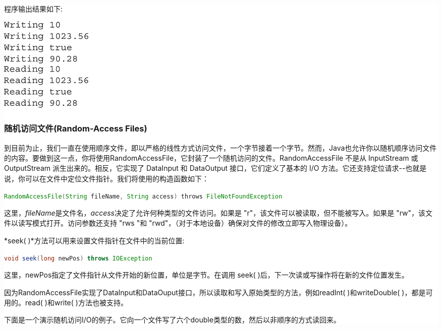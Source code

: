 程序输出结果如下:

![image-20210708231140517](10.IO.assets/image-20210708231140517.png)

### 随机访问文件(Random-Access Files)

到目前为止，我们一直在使用顺序文件，即以严格的线性方式访问文件，一个字节接着一个字节。然而，Java也允许你以随机顺序访问文件的内容。要做到这一点，你将使用RandomAccessFile，它封装了一个随机访问的文件。RandomAccessFile 不是从 InputStream 或 OutputStream 派生出来的。相反，它实现了 DataInput 和 DataOutput 接口，它们定义了基本的 I/O 方法。它还支持定位请求--也就是说，你可以在文件中定位文件指针。我们将使用的构造函数如下：

```java
RandomAccessFile(String fileName, String access) throws FileNotFoundException
```

这里，*fileName*是文件名，*access*决定了允许何种类型的文件访问。如果是 "r"，该文件可以被读取，但不能被写入。如果是 "rw"，该文件以读写模式打开。访问参数还支持 "rws "和 "rwd"，（对于本地设备）确保对文件的修改立即写入物理设备）。

*seek( )*方法可以用来设置文件指针在文件中的当前位置:

```java
void seek(long newPos) throws IOException
```

这里，newPos指定了文件指针从文件开始的新位置，单位是字节。在调用 seek( )后，下一次读或写操作将在新的文件位置发生。

因为RandomAccessFile实现了DataInput和DataOuput接口，所以读取和写入原始类型的方法，例如readInt( )和writeDouble( )，都是可用的。read( )和write( )方法也被支持。

下面是一个演示随机访问I/O的例子。它向一个文件写了六个double类型的数，然后以非顺序的方式读回来。
